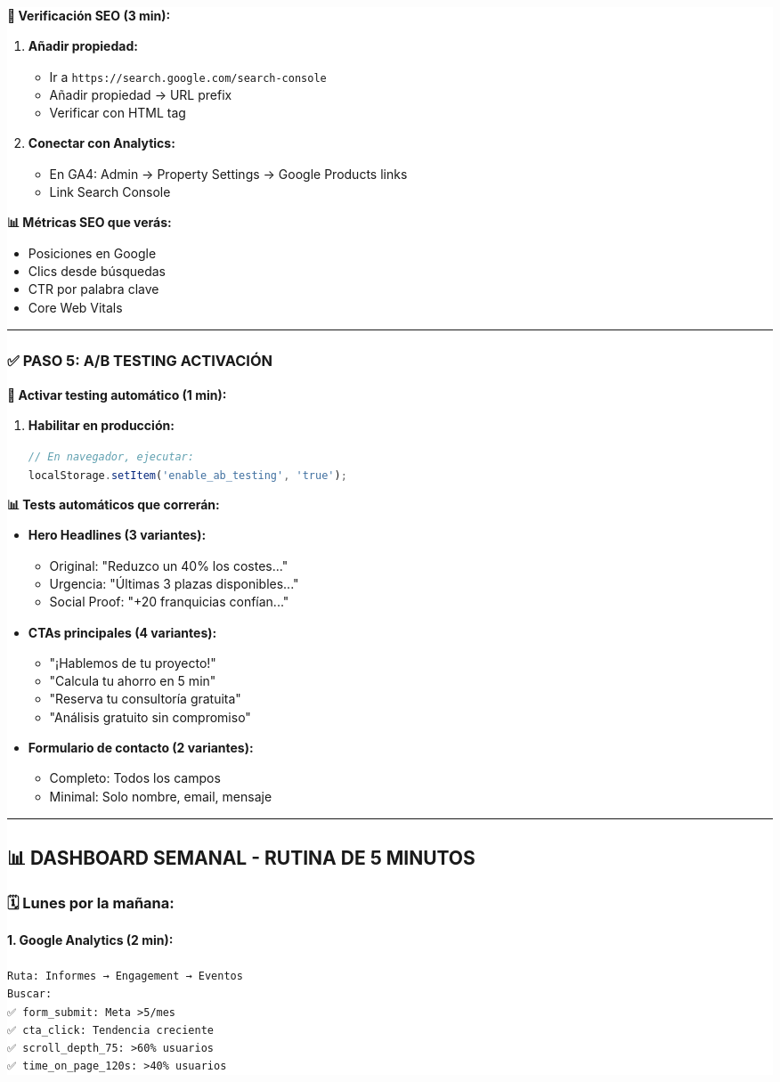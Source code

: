 **📍 Verificación SEO (3 min):**

1. **Añadir propiedad:**
   - Ir a `https://search.google.com/search-console`
   - Añadir propiedad → URL prefix
   - Verificar con HTML tag

2. **Conectar con Analytics:**
   - En GA4: Admin → Property Settings → Google Products links
   - Link Search Console

**📊 Métricas SEO que verás:**
- Posiciones en Google
- Clics desde búsquedas
- CTR por palabra clave
- Core Web Vitals

---

### ✅ **PASO 5: A/B TESTING ACTIVACIÓN**

**📍 Activar testing automático (1 min):**

1. **Habilitar en producción:**
   ```javascript
   // En navegador, ejecutar:
   localStorage.setItem('enable_ab_testing', 'true');
   ```

**📊 Tests automáticos que correrán:**
- **Hero Headlines (3 variantes):**
  - Original: "Reduzco un 40% los costes..."
  - Urgencia: "Últimas 3 plazas disponibles..."
  - Social Proof: "+20 franquicias confían..."

- **CTAs principales (4 variantes):**
  - "¡Hablemos de tu proyecto!"
  - "Calcula tu ahorro en 5 min"
  - "Reserva tu consultoría gratuita"
  - "Análisis gratuito sin compromiso"

- **Formulario de contacto (2 variantes):**
  - Completo: Todos los campos
  - Minimal: Solo nombre, email, mensaje

---

## 📊 DASHBOARD SEMANAL - RUTINA DE 5 MINUTOS

### **🗓️ Lunes por la mañana:**

#### **1. Google Analytics (2 min):**
```
Ruta: Informes → Engagement → Eventos
Buscar:
✅ form_submit: Meta >5/mes
✅ cta_click: Tendencia creciente
✅ scroll_depth_75: >60% usuarios
✅ time_on_page_120s: >40% usuarios
```
